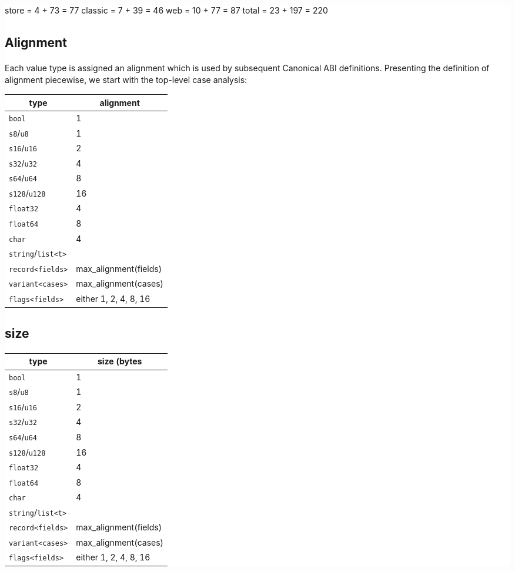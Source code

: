 store = 4 + 73 = 77
classic = 7 + 39 = 46
web = 10 + 77 = 87
total = 23 + 197 = 220

## Alignment

Each value type is assigned an alignment which is used by subsequent Canonical ABI definitions. Presenting the definition of alignment piecewise, we start with the top-level case analysis:

| type               | alignment             |
| ------------------ | --------------------- |
| `bool`             | 1                     |
| `s8`/`u8`          | 1                     |
| `s16`/`u16`        | 2                     |
| `s32`/`u32`        | 4                     |
| `s64`/`u64`        | 8                     |
| `s128`/`u128`      | 16                    |
| `float32`          | 4                     |
| `float64`          | 8                     |
| `char`             | 4                     |
| `string`/`list<t>` |                       |
| `record<fields>`   | max_alignment(fields) |
| `variant<cases>`   | max_alignment(cases)  |
| `flags<fields>`    | either 1, 2, 4, 8, 16 |

## size

| type               | size (bytes           |
| ------------------ | --------------------- |
| `bool`             | 1                     |
| `s8`/`u8`          | 1                     |
| `s16`/`u16`        | 2                     |
| `s32`/`u32`        | 4                     |
| `s64`/`u64`        | 8                     |
| `s128`/`u128`      | 16                    |
| `float32`          | 4                     |
| `float64`          | 8                     |
| `char`             | 4                     |
| `string`/`list<t>` |                       |
| `record<fields>`   | max_alignment(fields) |
| `variant<cases>`   | max_alignment(cases)  |
| `flags<fields>`    | either 1, 2, 4, 8, 16 |
